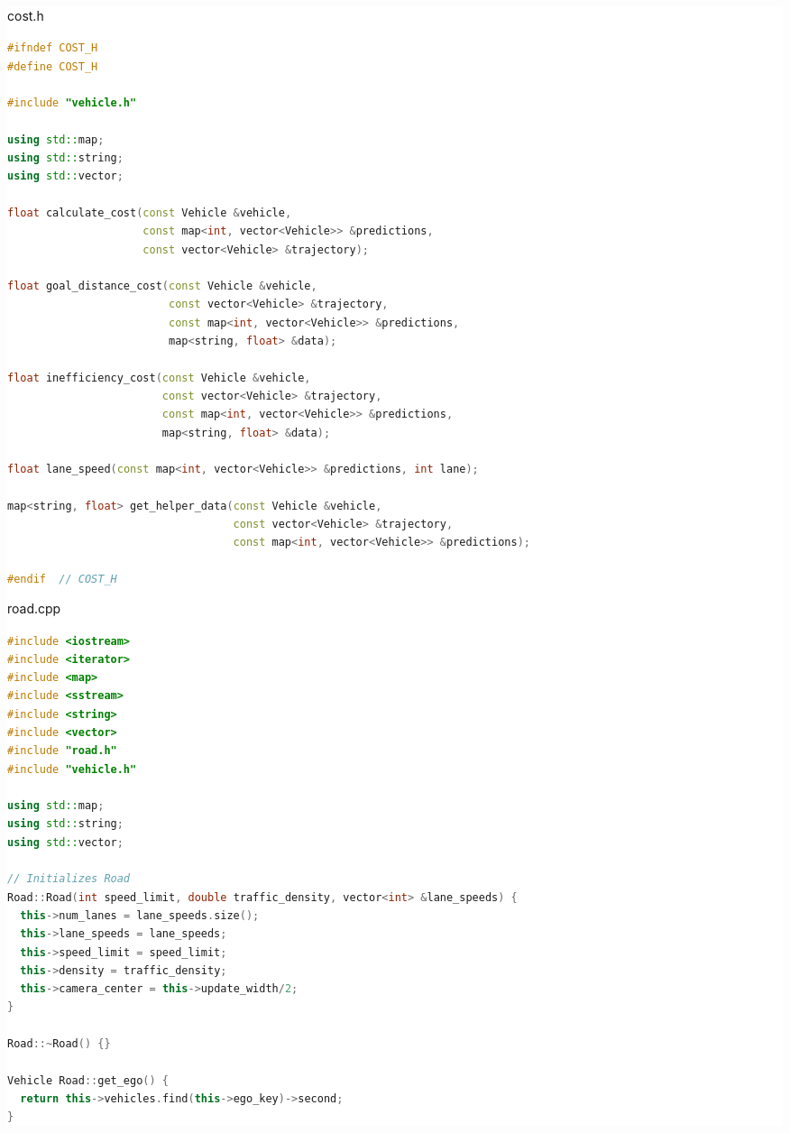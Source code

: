cost.h

```C++
#ifndef COST_H
#define COST_H

#include "vehicle.h"

using std::map;
using std::string;
using std::vector;

float calculate_cost(const Vehicle &vehicle, 
                     const map<int, vector<Vehicle>> &predictions, 
                     const vector<Vehicle> &trajectory);

float goal_distance_cost(const Vehicle &vehicle,  
                         const vector<Vehicle> &trajectory,  
                         const map<int, vector<Vehicle>> &predictions, 
                         map<string, float> &data);

float inefficiency_cost(const Vehicle &vehicle, 
                        const vector<Vehicle> &trajectory, 
                        const map<int, vector<Vehicle>> &predictions, 
                        map<string, float> &data);

float lane_speed(const map<int, vector<Vehicle>> &predictions, int lane);

map<string, float> get_helper_data(const Vehicle &vehicle, 
                                   const vector<Vehicle> &trajectory, 
                                   const map<int, vector<Vehicle>> &predictions);

#endif  // COST_H
```

road.cpp

```C++
#include <iostream>
#include <iterator>
#include <map>
#include <sstream>
#include <string>
#include <vector>
#include "road.h"
#include "vehicle.h"

using std::map;
using std::string;
using std::vector;

// Initializes Road
Road::Road(int speed_limit, double traffic_density, vector<int> &lane_speeds) {
  this->num_lanes = lane_speeds.size();
  this->lane_speeds = lane_speeds;
  this->speed_limit = speed_limit;
  this->density = traffic_density;
  this->camera_center = this->update_width/2;
}

Road::~Road() {}

Vehicle Road::get_ego() {
  return this->vehicles.find(this->ego_key)->second;
}
```